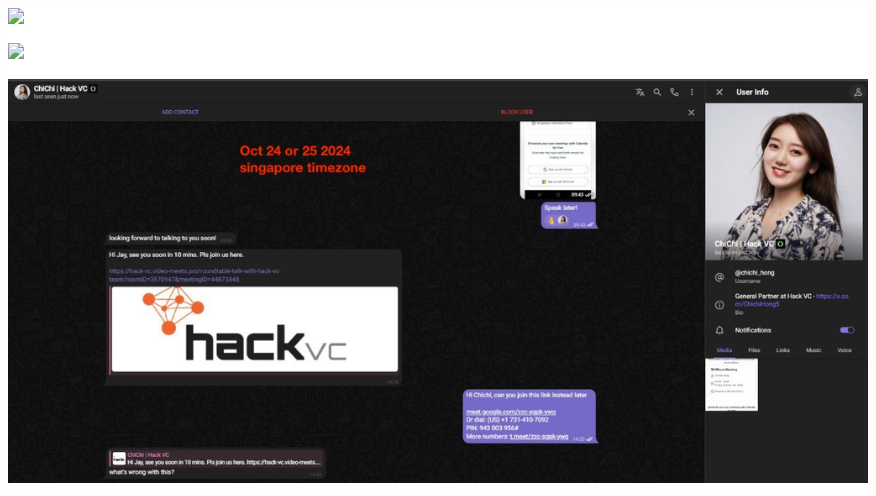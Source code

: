 ![](./2024-10-24_SQSQ_Fake-Hack-VC_07.png)

![](./2024-10-25_SQSQ_Fake-Hack-VC_08.jpg)

![](./2024-10-25_SQSQ_Fake-Hack-VC_09.jpg)
